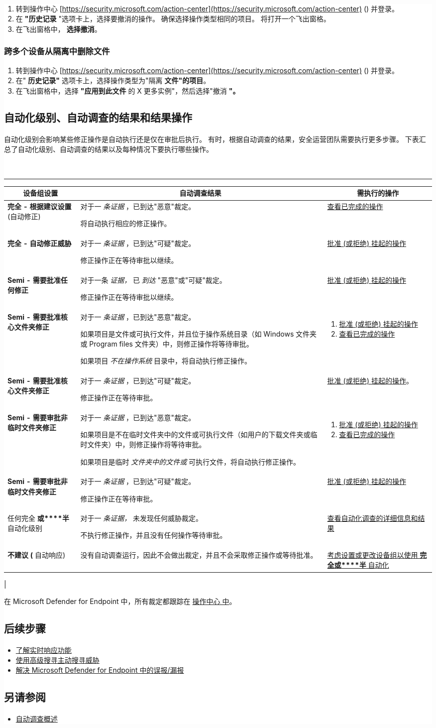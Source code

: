 1. 转到操作中心 [https://security.microsoft.com/action-center](https://security.microsoft.com/action-center) () 并登录。
2. 在 **"历史记录** "选项卡上，选择要撤消的操作。 确保选择操作类型相同的项目。 将打开一个飞出窗格。
3. 在飞出窗格中， **选择撤消**。

### <a name="to-remove-a-file-from-quarantine-across-multiple-devices"></a>跨多个设备从隔离中删除文件

1. 转到操作中心 [https://security.microsoft.com/action-center](https://security.microsoft.com/action-center) () 并登录。
2. 在" **历史记录"** 选项卡上，选择操作类型为"隔离 **文件"的项目**。
3. 在飞出窗格中，选择 **"应用到此文件** 的 X 更多实例"，然后选择"撤消 **"。**

## <a name="automation-levels-automated-investigation-results-and-resulting-actions"></a>自动化级别、自动调查的结果和结果操作

自动化级别会影响某些修正操作是自动执行还是仅在审批后执行。 有时，根据自动调查的结果，安全运营团队需要执行更多步骤。 下表汇总了自动化级别、自动调查的结果以及每种情况下要执行哪些操作。

<br>

****

|设备组设置|自动调查结果|需执行的操作|
|---|---|---|
|**完全 - 根据建议设置** (自动修正) |对于一 *条证据* ，已到达"恶意"裁定。 <p> 将自动执行相应的修正操作。|[查看已完成的操作](#review-completed-actions)|
|**完全 - 自动修正威胁**|对于一 *条证据* ，已到达"可疑"裁定。 <p> 修正操作正在等待审批以继续。|[批准 (或拒绝) 挂起的操作](#review-pending-actions)|
|**Semi - 需要批准任何修正**|对于一条 *证据，* 已 *到达* "恶意"或"可疑"裁定。 <p> 修正操作正在等待审批以继续。|[批准 (或拒绝) 挂起的操作](#review-pending-actions)|
|**Semi - 需要批准核心文件夹修正**|对于一 *条证据* ，已到达"恶意"裁定。 <p> 如果项目是文件或可执行文件，并且位于操作系统目录（如 Windows 文件夹或 Program files 文件夹）中，则修正操作将等待审批。 <p> 如果项目 *不在操作系统* 目录中，将自动执行修正操作。|<ol><li>[批准 (或拒绝) 挂起的操作](#review-pending-actions)</li><li>[查看已完成的操作](#review-completed-actions)</li></ol>|
|**Semi - 需要批准核心文件夹修正**|对于一 *条证据* ，已到达"可疑"裁定。 <p> 修正操作正在等待审批。|[批准 (或拒绝) 挂起的操作](#review-pending-actions)。|
|**Semi - 需要审批非临时文件夹修正**|对于一 *条证据* ，已到达"恶意"裁定。 <p> 如果项目是不在临时文件夹中的文件或可执行文件（如用户的下载文件夹或临时文件夹）中，则修正操作将等待审批。 <p> 如果项目是临时 *文件夹中的文件或* 可执行文件，将自动执行修正操作。|<ol><li>[批准 (或拒绝) 挂起的操作](#review-pending-actions)</li><li>[查看已完成的操作](#review-completed-actions)</li></ol>|
|**Semi - 需要审批非临时文件夹修正**|对于一 *条证据* ，已到达"可疑"裁定。 <p> 修正操作正在等待审批。|[批准 (或拒绝) 挂起的操作](#review-pending-actions)|
|任何完全 **或****半** 自动化级别|对于一 *条证据，* 未发现任何威胁裁定。 <p> 不执行修正操作，并且没有任何操作等待审批。|[查看自动化调查的详细信息和结果](/microsoft-365/security/defender-endpoint/auto-investigation-action-center)|
|**不建议 (** 自动响应) |没有自动调查运行，因此不会做出裁定，并且不会采取修正操作或等待批准。|[考虑设置或更改设备组以使用 **完全或****半** 自动化](/microsoft-365/security/defender-endpoint/machine-groups)|
|

在 Microsoft Defender for Endpoint 中，所有裁定都跟踪在 [操作中心 中](auto-investigation-action-center.md#new-a-unified-action-center)。

## <a name="next-steps"></a>后续步骤

- [了解实时响应功能](live-response.md)
- [使用高级搜寻主动搜寻威胁](advanced-hunting-overview.md)
- [解决 Microsoft Defender for Endpoint 中的误报/漏报](defender-endpoint-false-positives-negatives.md)

## <a name="see-also"></a>另请参阅

- [自动调查概述](automated-investigations.md)
